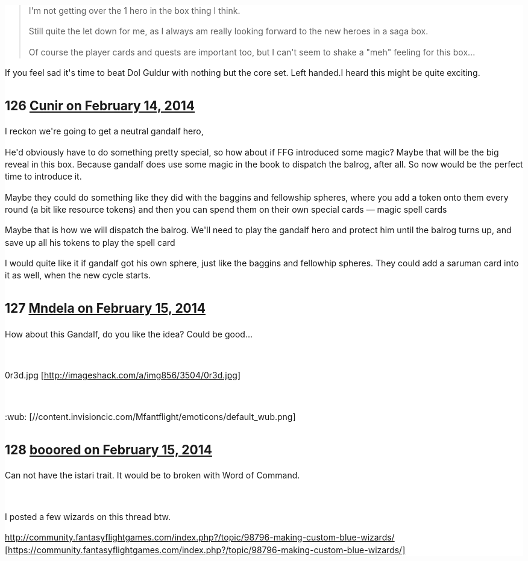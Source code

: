 > I'm not getting over the 1 hero in the box thing I think.
> 
> Still quite the let down for me, as I always am really looking forward to the new heroes in a saga box.
> 
> Of course the player cards and quests are important too, but I can't seem to shake a "meh" feeling for this box...

If you feel sad it's time to beat Dol Guldur with nothing but the core set. Left handed.I heard this might be quite exciting.

## 126 [Cunir on February 14, 2014](https://community.fantasyflightgames.com/topic/98610-the-road-darkens-saga-news/?do=findComment&comment=984481)

I reckon we're going to get a neutral gandalf hero,

He'd obviously have to do something pretty special, so how about if FFG introduced some magic? Maybe that will be the big reveal in this box. Because gandalf does use some magic in the book to dispatch the balrog, after all. So now would be the perfect time to introduce it.

Maybe they could do something like they did with the baggins and fellowship spheres, where you add a token onto them every round (a bit like resource tokens) and then you can spend them on their own special cards — magic spell cards

Maybe that is how we will dispatch the balrog. We'll need to play the gandalf hero and protect him until the balrog turns up, and save up all his tokens to play the spell card

I would quite like it if gandalf got his own sphere, just like the baggins and fellowhip spheres. They could add a saruman card into it as well, when the new cycle starts.

## 127 [Mndela on February 15, 2014](https://community.fantasyflightgames.com/topic/98610-the-road-darkens-saga-news/?do=findComment&comment=985862)

How about this Gandalf, do you like the idea? Could be good...

 

0r3d.jpg [http://imageshack.com/a/img856/3504/0r3d.jpg]

 

:wub: [//content.invisioncic.com/Mfantflight/emoticons/default_wub.png]

## 128 [booored on February 15, 2014](https://community.fantasyflightgames.com/topic/98610-the-road-darkens-saga-news/?do=findComment&comment=985865)

Can not have the istari trait. It would be to broken with Word of Command.

 

I posted a few wizards on this thread btw.

http://community.fantasyflightgames.com/index.php?/topic/98796-making-custom-blue-wizards/ [https://community.fantasyflightgames.com/index.php?/topic/98796-making-custom-blue-wizards/]
